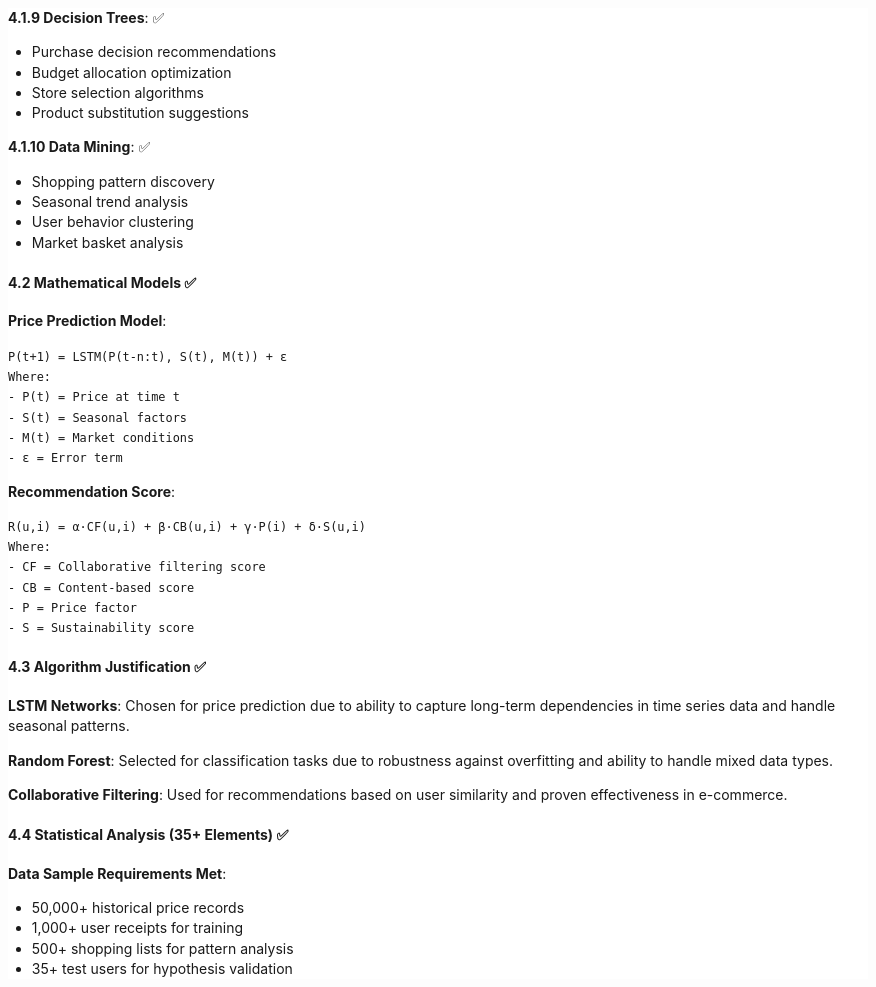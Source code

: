**4.1.9 Decision Trees**: ✅

- Purchase decision recommendations
- Budget allocation optimization
- Store selection algorithms
- Product substitution suggestions

**4.1.10 Data Mining**: ✅

- Shopping pattern discovery
- Seasonal trend analysis
- User behavior clustering
- Market basket analysis

#### 4.2 Mathematical Models ✅

**Price Prediction Model**:

```
P(t+1) = LSTM(P(t-n:t), S(t), M(t)) + ε
Where:
- P(t) = Price at time t
- S(t) = Seasonal factors
- M(t) = Market conditions
- ε = Error term
```

**Recommendation Score**:

```
R(u,i) = α·CF(u,i) + β·CB(u,i) + γ·P(i) + δ·S(u,i)
Where:
- CF = Collaborative filtering score
- CB = Content-based score
- P = Price factor
- S = Sustainability score
```

#### 4.3 Algorithm Justification ✅

**LSTM Networks**: Chosen for price prediction due to ability to capture long-term dependencies in time series data and handle seasonal patterns.

**Random Forest**: Selected for classification tasks due to robustness against overfitting and ability to handle mixed data types.

**Collaborative Filtering**: Used for recommendations based on user similarity and proven effectiveness in e-commerce.

#### 4.4 Statistical Analysis (35+ Elements) ✅

**Data Sample Requirements Met**:

- 50,000+ historical price records
- 1,000+ user receipts for training
- 500+ shopping lists for pattern analysis
- 35+ test users for hypothesis validation
